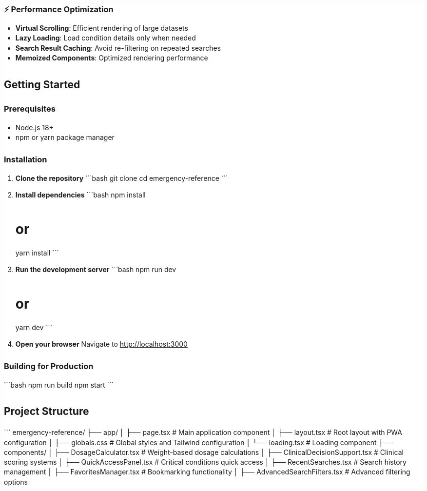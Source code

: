 ### ⚡ Performance Optimization
- **Virtual Scrolling**: Efficient rendering of large datasets
- **Lazy Loading**: Load condition details only when needed
- **Search Result Caching**: Avoid re-filtering on repeated searches
- **Memoized Components**: Optimized rendering performance

## Getting Started

### Prerequisites
- Node.js 18+ 
- npm or yarn package manager

### Installation

1. **Clone the repository**
   \`\`\`bash
   git clone <repository-url>
   cd emergency-reference
   \`\`\`

2. **Install dependencies**
   \`\`\`bash
   npm install
   # or
   yarn install
   \`\`\`

3. **Run the development server**
   \`\`\`bash
   npm run dev
   # or
   yarn dev
   \`\`\`

4. **Open your browser**
   Navigate to [http://localhost:3000](http://localhost:3000)

### Building for Production

\`\`\`bash
npm run build
npm start
\`\`\`

## Project Structure

\`\`\`
emergency-reference/
├── app/
│   ├── page.tsx              # Main application component
│   ├── layout.tsx            # Root layout with PWA configuration
│   ├── globals.css           # Global styles and Tailwind configuration
│   └── loading.tsx           # Loading component
├── components/
│   ├── DosageCalculator.tsx  # Weight-based dosage calculations
│   ├── ClinicalDecisionSupport.tsx # Clinical scoring systems
│   ├── QuickAccessPanel.tsx  # Critical conditions quick access
│   ├── RecentSearches.tsx    # Search history management
│   ├── FavoritesManager.tsx  # Bookmarking functionality
│   ├── AdvancedSearchFilters.tsx # Advanced filtering options